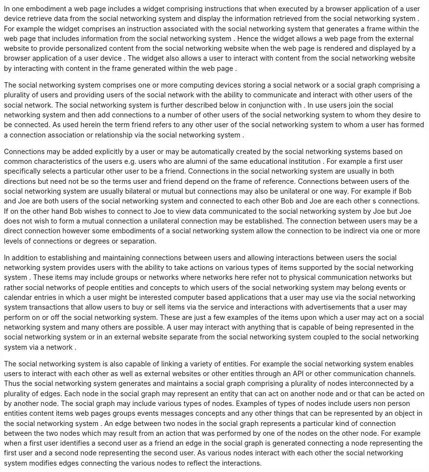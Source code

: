In one embodiment a web page includes a widget comprising instructions that when executed by a browser application of a user device retrieve data from the social networking system and display the information retrieved from the social networking system . For example the widget comprises an instruction associated with the social networking system that generates a frame within the web page that includes information from the social networking system . Hence the widget allows a web page from the external website to provide personalized content from the social networking website when the web page is rendered and displayed by a browser application of a user device . The widget also allows a user to interact with content from the social networking website by interacting with content in the frame generated within the web page .

The social networking system comprises one or more computing devices storing a social network or a social graph comprising a plurality of users and providing users of the social network with the ability to communicate and interact with other users of the social network. The social networking system is further described below in conjunction with . In use users join the social networking system and then add connections to a number of other users of the social networking system to whom they desire to be connected. As used herein the term friend refers to any other user of the social networking system to whom a user has formed a connection association or relationship via the social networking system .

Connections may be added explicitly by a user or may be automatically created by the social networking systems based on common characteristics of the users e.g. users who are alumni of the same educational institution . For example a first user specifically selects a particular other user to be a friend. Connections in the social networking system are usually in both directions but need not be so the terms user and friend depend on the frame of reference. Connections between users of the social networking system are usually bilateral or mutual but connections may also be unilateral or one way. For example if Bob and Joe are both users of the social networking system and connected to each other Bob and Joe are each other s connections. If on the other hand Bob wishes to connect to Joe to view data communicated to the social networking system by Joe but Joe does not wish to form a mutual connection a unilateral connection may be established. The connection between users may be a direct connection however some embodiments of a social networking system allow the connection to be indirect via one or more levels of connections or degrees or separation.

In addition to establishing and maintaining connections between users and allowing interactions between users the social networking system provides users with the ability to take actions on various types of items supported by the social networking system . These items may include groups or networks where networks here refer not to physical communication networks but rather social networks of people entities and concepts to which users of the social networking system may belong events or calendar entries in which a user might be interested computer based applications that a user may use via the social networking system transactions that allow users to buy or sell items via the service and interactions with advertisements that a user may perform on or off the social networking system. These are just a few examples of the items upon which a user may act on a social networking system and many others are possible. A user may interact with anything that is capable of being represented in the social networking system or in an external website separate from the social networking system coupled to the social networking system via a network .

The social networking system is also capable of linking a variety of entities. For example the social networking system enables users to interact with each other as well as external websites or other entities through an API or other communication channels. Thus the social networking system generates and maintains a social graph comprising a plurality of nodes interconnected by a plurality of edges. Each node in the social graph may represent an entity that can act on another node and or that can be acted on by another node. The social graph may include various types of nodes. Examples of types of nodes include users non person entities content items web pages groups events messages concepts and any other things that can be represented by an object in the social networking system . An edge between two nodes in the social graph represents a particular kind of connection between the two nodes which may result from an action that was performed by one of the nodes on the other node. For example when a first user identifies a second user as a friend an edge in the social graph is generated connecting a node representing the first user and a second node representing the second user. As various nodes interact with each other the social networking system modifies edges connecting the various nodes to reflect the interactions.
